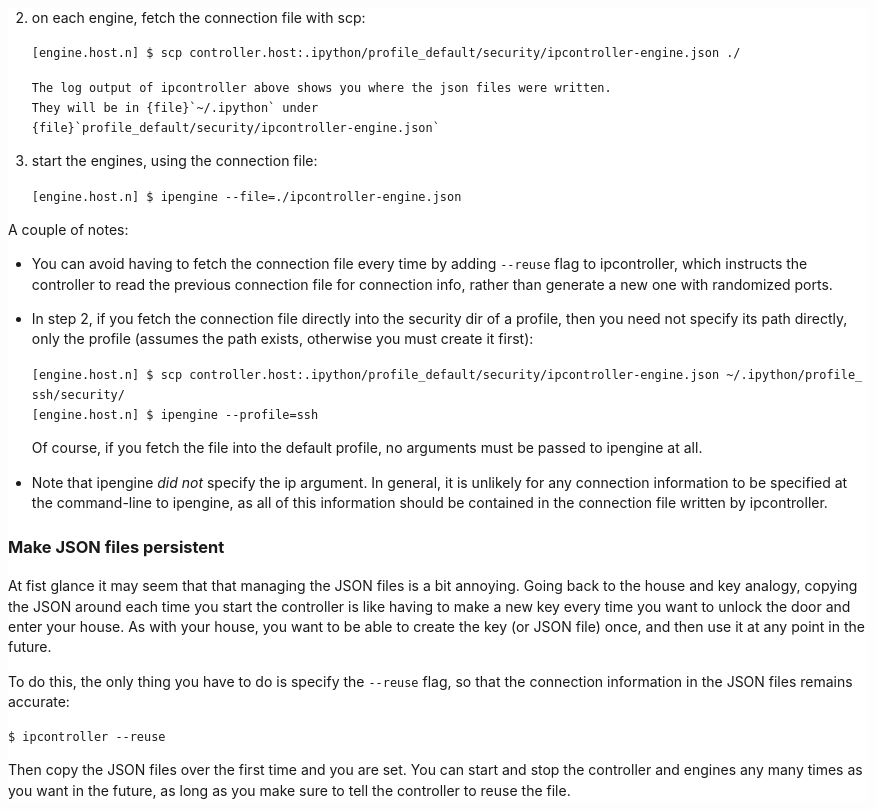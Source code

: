 2. on each engine, fetch the connection file with scp:

   ```
   [engine.host.n] $ scp controller.host:.ipython/profile_default/security/ipcontroller-engine.json ./
   ```

   ```{note}
   The log output of ipcontroller above shows you where the json files were written.
   They will be in {file}`~/.ipython` under
   {file}`profile_default/security/ipcontroller-engine.json`
   ```

3. start the engines, using the connection file:

   ```
   [engine.host.n] $ ipengine --file=./ipcontroller-engine.json
   ```

A couple of notes:

- You can avoid having to fetch the connection file every time by adding `--reuse` flag
  to ipcontroller, which instructs the controller to read the previous connection file for
  connection info, rather than generate a new one with randomized ports.

- In step 2, if you fetch the connection file directly into the security dir of a profile,
  then you need not specify its path directly, only the profile (assumes the path exists,
  otherwise you must create it first):

  ```
  [engine.host.n] $ scp controller.host:.ipython/profile_default/security/ipcontroller-engine.json ~/.ipython/profile_ssh/security/
  [engine.host.n] $ ipengine --profile=ssh
  ```

  Of course, if you fetch the file into the default profile, no arguments must be passed to
  ipengine at all.

- Note that ipengine _did not_ specify the ip argument. In general, it is unlikely for any
  connection information to be specified at the command-line to ipengine, as all of this
  information should be contained in the connection file written by ipcontroller.

### Make JSON files persistent

At fist glance it may seem that that managing the JSON files is a bit
annoying. Going back to the house and key analogy, copying the JSON around
each time you start the controller is like having to make a new key every time
you want to unlock the door and enter your house. As with your house, you want
to be able to create the key (or JSON file) once, and then use it at
any point in the future.

To do this, the only thing you have to do is specify the `--reuse` flag, so that
the connection information in the JSON files remains accurate:

```
$ ipcontroller --reuse
```

Then copy the JSON files over the first time and you are set. You can
start and stop the controller and engines any many times as you want in the
future, as long as you make sure to tell the controller to reuse the file.


[^cite_mongodb]: MongoDB database <https://www.mongodb.com/>
[^cite_pbs]: Portable Batch System <https://www.mcs.anl.gov/research/projects/openpbs/>
[^cite_ssh]: SSH-Agent <https://en.wikipedia.org/wiki/Ssh-agent>
[pymongo]: https://pymongo.readthedocs.io
